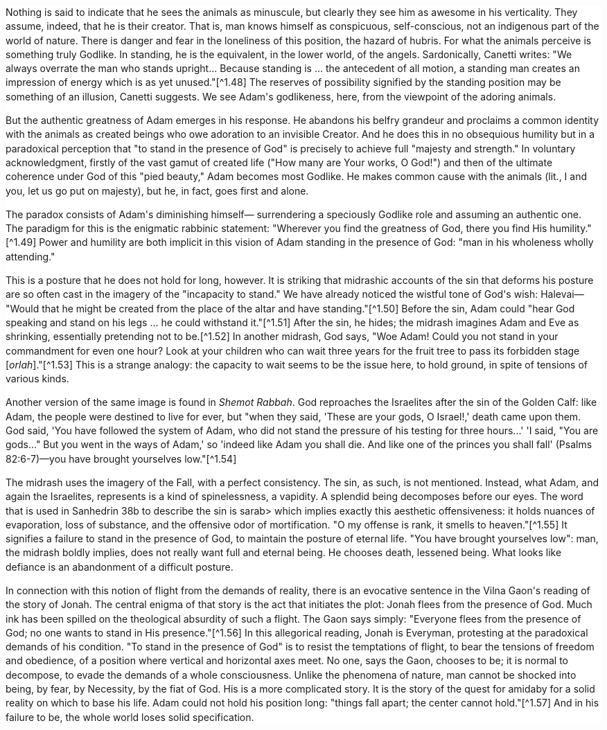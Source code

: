 Nothing is said to indicate that he sees the animals as minuscule, but clearly they see him as awesome in his verticality. They assume, indeed, that he is their creator. That is, man knows himself as conspicuous, self-conscious, not an indigenous part of the world of nature. There is danger and fear in the loneliness of this position, the hazard of hubris. For what the animals perceive is something truly Godlike. In standing, he is the equivalent, in the lower world, of the angels. Sardonically, Canetti writes: "We always overrate the man who stands upright... Because standing is ... the antecedent of all motion, a standing man creates an impression of energy which is as yet unused."[^1.48] The reserves of possibility signified by the standing position may be something of an illusion, Canetti suggests. We see Adam's godlikeness, here, from the viewpoint of the adoring animals.

But the authentic greatness of Adam emerges in his response. He abandons his belfry grandeur and proclaims a common identity with the animals as created beings who owe adoration to an invisible Creator. And he does this in no obsequious humility but in a paradoxical perception that "to stand in the presence of God" is precisely to achieve full "majesty and strength." In voluntary acknowledgment, firstly of the vast gamut of created life ("How many are Your works, O God!") and then of the ultimate coherence under God of this "pied beauty," Adam becomes most Godlike. He makes common cause with the animals (lit., I and you, let us go put on majesty), but he, in fact, goes first and alone.

The paradox consists of Adam's diminishing himself— surrendering a speciously Godlike role and assuming an authentic one. The paradigm for this is the enigmatic rabbinic statement: "Wherever you find the greatness of God, there you find His humility."[^1.49] Power and humility are both implicit in this vision of Adam standing in the presence of God: "man in his wholeness wholly attending."

This is a posture that he does not hold for long, however. It is striking that midrashic accounts of the sin that deforms his posture are so often cast in the imagery of the "incapacity to stand." We have already noticed the wistful tone of God's wish: Halevai— "Would that he might be created from the place of the altar and have standing."[^1.50] Before the sin, Adam could "hear God speaking and stand on his legs ... he could withstand it."[^1.51] After the sin, he hides; the midrash imagines Adam and Eve as shrinking, essentially pretending not to be.[^1.52] In another midrash, God says, "Woe Adam! Could you not stand in your commandment for even one hour? Look at your children who can wait three years for the fruit tree to pass its forbidden stage [_orlah_]."[^1.53] This is a strange analogy: the capacity to wait seems to be the issue here, to hold ground, in spite of tensions of various kinds.

Another version of the same image is found in _Shemot Rabbah_. God reproaches the Israelites after the sin of the Golden Calf: like Adam, the people were destined to live for ever, but "when they said, 'These are your gods, O Israel!,' death came upon them. God said, 'You have followed the system of Adam, who did not stand the pressure of his testing for three hours...' 'I said, "You are gods..." But you went in the ways of Adam,' so 'indeed like Adam you shall die. And like one of the princes you shall fall' (Psalms 82:6-7)—you have brought yourselves low."[^1.54]

The midrash uses the imagery of the Fall, with a perfect consistency. The sin, as such, is not mentioned. Instead, what Adam, and again the Israelites, represents is a kind of spinelessness, a vapidity. A splendid being decomposes before our eyes. The word that is used in Sanhedrin 38b to describe the sin is sarab> which implies exactly this aesthetic offensiveness: it holds nuances of evaporation, loss of substance, and the offensive odor of mortification. "O my offense is rank, it smells to heaven."[^1.55] It signifies a failure to stand in the presence of God, to maintain the posture of eternal life. "You have brought yourselves low": man, the midrash boldly implies, does not really want full and eternal being. He chooses death, lessened being. What looks like defiance is an abandonment of a difficult posture.

In connection with this notion of flight from the demands of reality,
there is an evocative sentence in the Vilna Gaon's reading of the story of Jonah. The central enigma of that story is the act that initiates the plot: Jonah flees from the presence of God. Much ink has been spilled on the theological absurdity of such a flight. The Gaon says simply: "Everyone flees from the presence of God; no one wants to stand in His presence."[^1.56] In this allegorical reading, Jonah is Everyman, protesting at the paradoxical demands of his condition. "To stand in the presence of God" is to resist the temptations of flight, to bear the tensions of freedom and obedience, of a position where vertical and horizontal axes meet. No one, says the Gaon, chooses to be; it is normal to decompose, to evade the demands of a whole consciousness. Unlike the phenomena of nature, man cannot be shocked into being, by fear, by Necessity, by the fiat of God. His is a more complicated story. It is the story of the quest for amidaby for a solid reality on which to base his life. Adam could not hold his position long: "things fall apart; the center cannot hold."[^1.57] And in his failure to be, the whole world loses solid specification.
